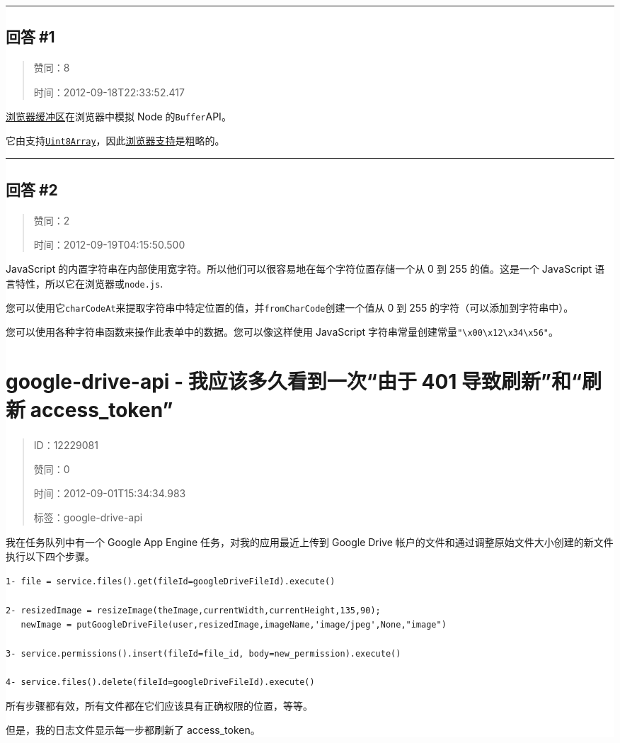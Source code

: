 * * *

## 回答 #1

> 赞同：8
> 
> 时间：2012-09-18T22:33:52.417

[浏览器缓冲区](https://github.com/arextar/browser-buffer)在浏览器中模拟 Node 的`Buffer`API。

它由支持[`Uint8Array`](https://developer.mozilla.org/en-US/docs/JavaScript_typed_arrays/Uint8Array)，因此[浏览器支持](http://caniuse.com/#feat=typedarrays)是粗略的。

* * *

## 回答 #2

> 赞同：2
> 
> 时间：2012-09-19T04:15:50.500

JavaScript 的内置字符串在内部使用宽字符。所以他们可以很容易地在每个字符位置存储一个从 0 到 255 的值。这是一个 JavaScript 语言特性，所以它在浏览器或`node.js`.

您可以使用它`charCodeAt`来提取字符串中特定位置的值，并`fromCharCode`创建一个值从 0 到 255 的字符（可以添加到字符串中）。

您可以使用各种字符串函数来操作此表单中的数据。您可以像这样使用 JavaScript 字符串常量创建常量`"\x00\x12\x34\x56"`。

# google-drive-api - 我应该多久看到一次“由于 401 导致刷新”和“刷新 access_token”

> ID：12229081
> 
> 赞同：0
> 
> 时间：2012-09-01T15:34:34.983
> 
> 标签：google-drive-api

我在任务队列中有一个 Google App Engine 任务，对我的应用最近上传到 Google Drive 帐户的文件和通过调整原始文件大小创建的新文件执行以下四个步骤。

```
1- file = service.files().get(fileId=googleDriveFileId).execute()

2- resizedImage = resizeImage(theImage,currentWidth,currentHeight,135,90);
   newImage = putGoogleDriveFile(user,resizedImage,imageName,'image/jpeg',None,"image")

3- service.permissions().insert(fileId=file_id, body=new_permission).execute()

4- service.files().delete(fileId=googleDriveFileId).execute() 
```

所有步骤都有效，所有文件都在它们应该具有正确权限的位置，等等。

但是，我的日志文件显示每一步都刷新了 access_token。
